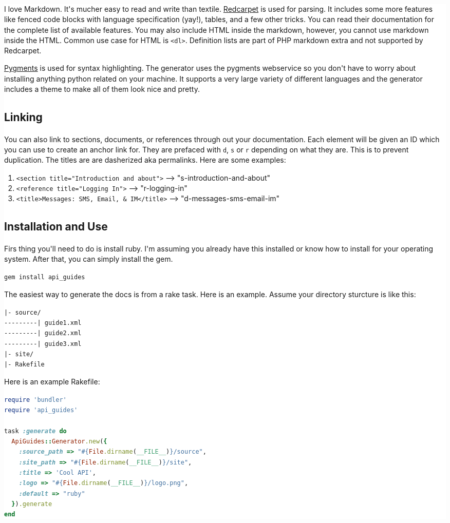 I love Markdown. It's mucher easy to read and write than textile.
[Redcarpet](https://github.com/tanoku/redcarpet) is used for parsing. It includes some more features like
fenced code blocks with language specification (yay!), tables, and a few
other tricks. You can read their documentation for the complete list of
available features. You may also include HTML inside the markdown,
however, you cannot use markdown inside the HTML. Common use case for
HTML is `<dl>`. Definition lists are part of PHP markdown extra and not
supported by Redcarpet.

[Pygments](http://pygments.org/) is used for syntax highlighting. The generator uses the
pygments webservice so you don't have to worry about installing anything
python related on your machine. It supports a very large variety of
different languages and the generator includes a theme to make all of
them look nice and pretty.

## Linking

You can also link to sections, documents, or references through out your
documentation. Each element will be given an ID which you can use to
create an anchor link for. They are prefaced with `d`, `s` or `r`
depending on what they are. This is to prevent duplication. The titles
are are dasherized aka permalinks. Here are some examples:

1. `<section title="Introduction and about">` -->
   "s-introduction-and-about"
2. `<reference title="Logging In">` --> "r-logging-in"
3. `<title>Messages: SMS, Email, & IM</title>` -->
   "d-messages-sms-email-im"

## Installation and Use

Firs thing you'll need to do is install ruby. I'm assuming you already
have this installed or know how to install for your operating system.
After that, you can simply install the gem.

```
gem install api_guides
```

The easiest way to generate the docs is from a rake task. Here is an
example. Assume your directory sturcture is like this:

```
|- source/
---------| guide1.xml
---------| guide2.xml
---------| guide3.xml
|- site/
|- Rakefile
```

Here is an example Rakefile:

```ruby
require 'bundler'
require 'api_guides'

task :generate do
  ApiGuides::Generator.new({
    :source_path => "#{File.dirname(__FILE__)}/source",
    :site_path => "#{File.dirname(__FILE__)}/site",
    :title => 'Cool API',
    :logo => "#{File.dirname(__FILE__)}/logo.png",
    :default => "ruby"
  }).generate
end
```